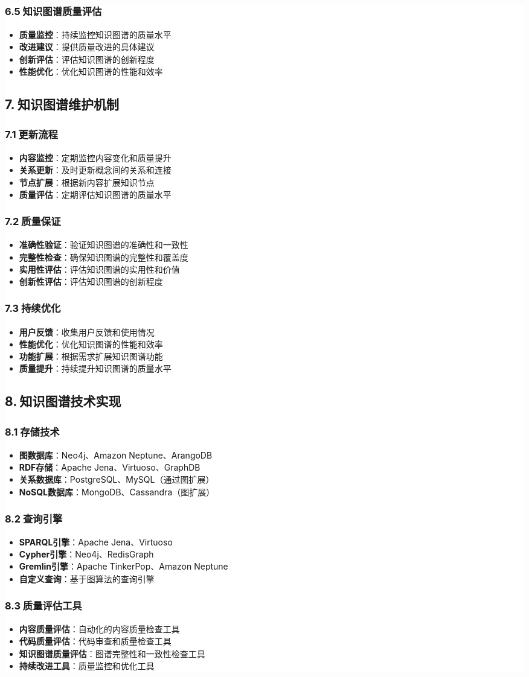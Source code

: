 ### 6.5 知识图谱质量评估

- **质量监控**：持续监控知识图谱的质量水平
- **改进建议**：提供质量改进的具体建议
- **创新评估**：评估知识图谱的创新程度
- **性能优化**：优化知识图谱的性能和效率

## 7. 知识图谱维护机制

### 7.1 更新流程

- **内容监控**：定期监控内容变化和质量提升
- **关系更新**：及时更新概念间的关系和连接
- **节点扩展**：根据新内容扩展知识节点
- **质量评估**：定期评估知识图谱的质量水平

### 7.2 质量保证

- **准确性验证**：验证知识图谱的准确性和一致性
- **完整性检查**：确保知识图谱的完整性和覆盖度
- **实用性评估**：评估知识图谱的实用性和价值
- **创新性评估**：评估知识图谱的创新程度

### 7.3 持续优化

- **用户反馈**：收集用户反馈和使用情况
- **性能优化**：优化知识图谱的性能和效率
- **功能扩展**：根据需求扩展知识图谱功能
- **质量提升**：持续提升知识图谱的质量水平

## 8. 知识图谱技术实现

### 8.1 存储技术

- **图数据库**：Neo4j、Amazon Neptune、ArangoDB
- **RDF存储**：Apache Jena、Virtuoso、GraphDB
- **关系数据库**：PostgreSQL、MySQL（通过图扩展）
- **NoSQL数据库**：MongoDB、Cassandra（图扩展）

### 8.2 查询引擎

- **SPARQL引擎**：Apache Jena、Virtuoso
- **Cypher引擎**：Neo4j、RedisGraph
- **Gremlin引擎**：Apache TinkerPop、Amazon Neptune
- **自定义查询**：基于图算法的查询引擎

### 8.3 质量评估工具

- **内容质量评估**：自动化的内容质量检查工具
- **代码质量评估**：代码审查和质量检查工具
- **知识图谱质量评估**：图谱完整性和一致性检查工具
- **持续改进工具**：质量监控和优化工具
